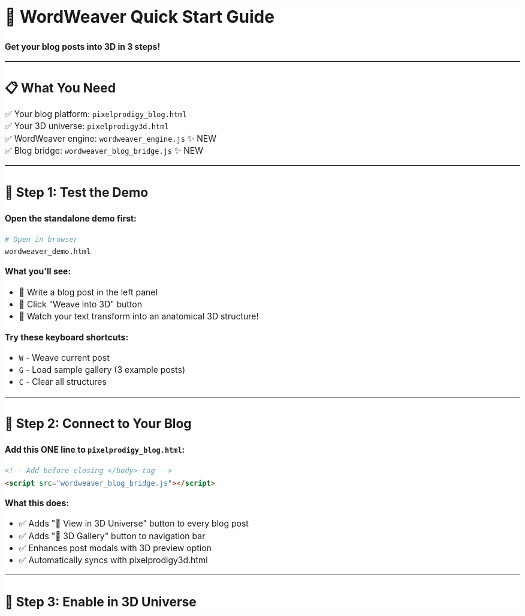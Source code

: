 # 🚀 WordWeaver Quick Start Guide

**Get your blog posts into 3D in 3 steps!**

---

## 📋 What You Need

✅ Your blog platform: `pixelprodigy_blog.html`  
✅ Your 3D universe: `pixelprodigy3d.html`  
✅ WordWeaver engine: `wordweaver_engine.js` ✨ NEW  
✅ Blog bridge: `wordweaver_blog_bridge.js` ✨ NEW  

---

## 🎯 Step 1: Test the Demo

**Open the standalone demo first:**

```bash
# Open in browser
wordweaver_demo.html
```

**What you'll see:**
- 🧬 Write a blog post in the left panel
- 🧵 Click "Weave into 3D" button
- 👀 Watch your text transform into an anatomical 3D structure!

**Try these keyboard shortcuts:**
- `W` - Weave current post
- `G` - Load sample gallery (3 example posts)
- `C` - Clear all structures

---

## 🔗 Step 2: Connect to Your Blog

**Add this ONE line to `pixelprodigy_blog.html`:**

```html
<!-- Add before closing </body> tag -->
<script src="wordweaver_blog_bridge.js"></script>
```

**What this does:**
- ✅ Adds "🧬 View in 3D Universe" button to every blog post
- ✅ Adds "🌌 3D Gallery" button to navigation bar
- ✅ Enhances post modals with 3D preview option
- ✅ Automatically syncs with pixelprodigy3d.html

---

## 🌌 Step 3: Enable in 3D Universe
